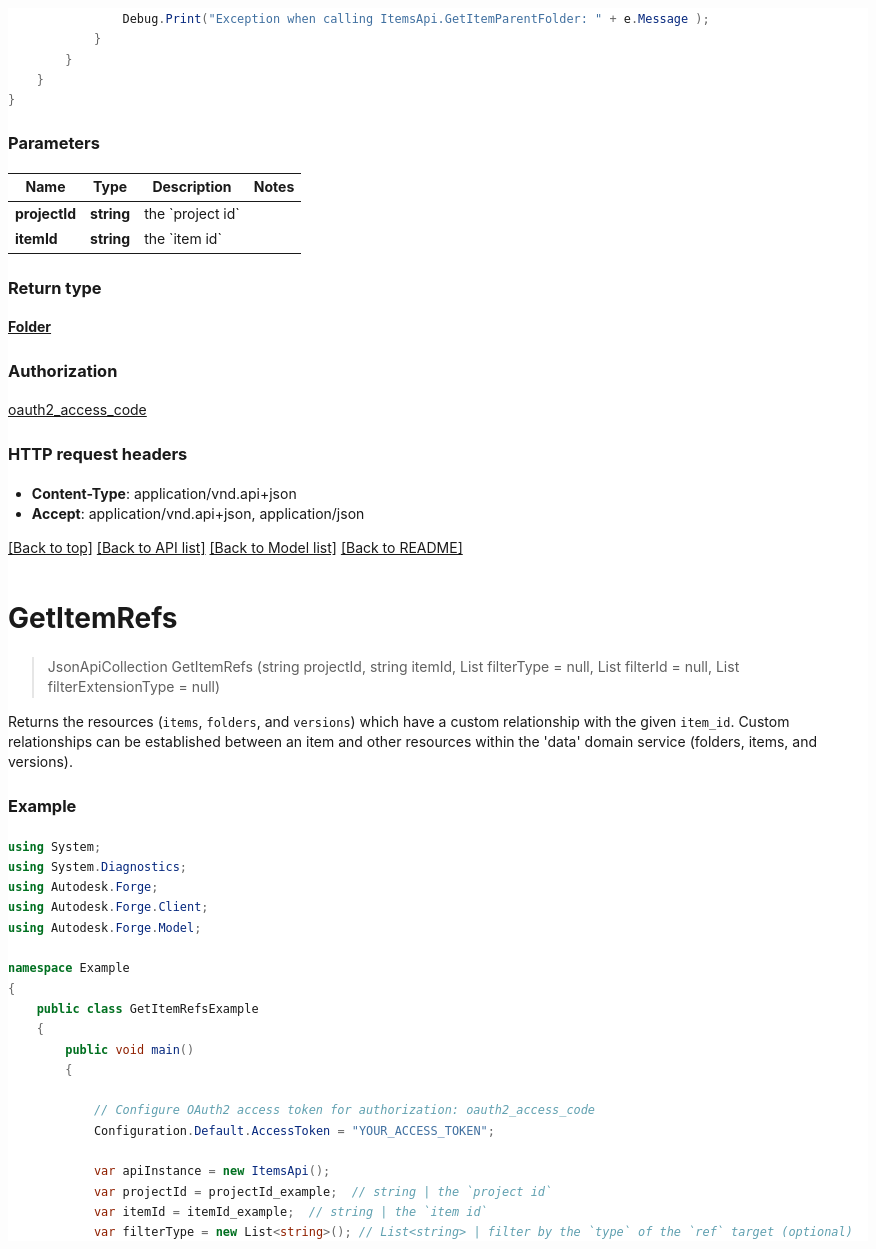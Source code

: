 ```csharp
                Debug.Print("Exception when calling ItemsApi.GetItemParentFolder: " + e.Message );
            }
        }
    }
}
```

### Parameters

Name | Type | Description  | Notes
------------- | ------------- | ------------- | -------------
 **projectId** | **string**| the &#x60;project id&#x60; |
 **itemId** | **string**| the &#x60;item id&#x60; |

### Return type

[**Folder**](Folder.md)

### Authorization

[oauth2_access_code](../README.md#oauth2_access_code)

### HTTP request headers

 - **Content-Type**: application/vnd.api+json
 - **Accept**: application/vnd.api+json, application/json

[[Back to top]](#) [[Back to API list]](../README.md#documentation-for-api-endpoints) [[Back to Model list]](../README.md#documentation-for-models) [[Back to README]](../README.md)

<a name="getitemrefs"></a>
# **GetItemRefs**
> JsonApiCollection GetItemRefs (string projectId, string itemId, List<string> filterType = null, List<string> filterId = null, List<string> filterExtensionType = null)



Returns the resources (`items`, `folders`, and `versions`) which have a custom relationship with the given `item_id`. Custom relationships can be established between an item and other resources within the 'data' domain service (folders, items, and versions).

### Example
```csharp
using System;
using System.Diagnostics;
using Autodesk.Forge;
using Autodesk.Forge.Client;
using Autodesk.Forge.Model;

namespace Example
{
    public class GetItemRefsExample
    {
        public void main()
        {

            // Configure OAuth2 access token for authorization: oauth2_access_code
            Configuration.Default.AccessToken = "YOUR_ACCESS_TOKEN";

            var apiInstance = new ItemsApi();
            var projectId = projectId_example;  // string | the `project id`
            var itemId = itemId_example;  // string | the `item id`
            var filterType = new List<string>(); // List<string> | filter by the `type` of the `ref` target (optional)
```